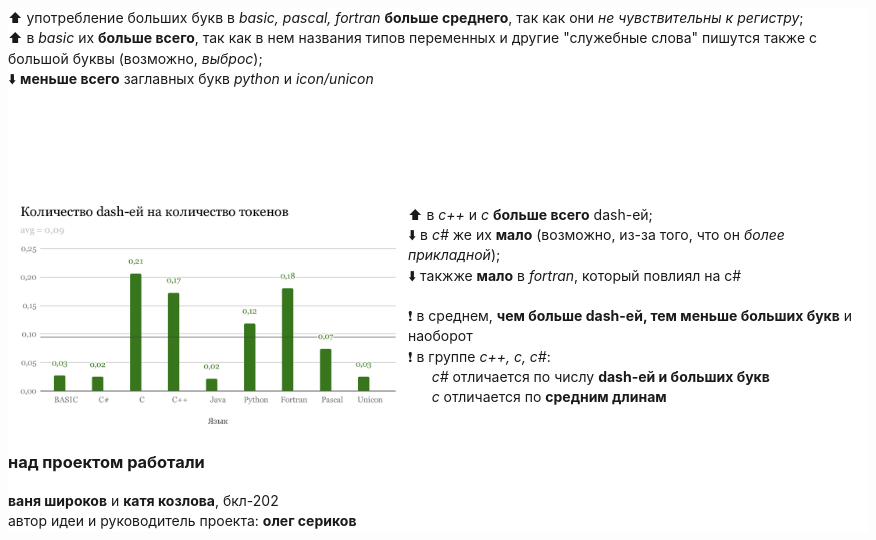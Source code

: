 :arrow_up: употребление больших букв в _basic, pascal, fortran_ **больше среднего**, так как они _не чувствительны к регистру_;<br/>
:arrow_up: в _basic_ их **больше всего**, так как в нем названия типов переменных и другие "служебные слова" пишутся также с большой буквы (возможно, _выброс_);<br/>
:arrow_down: **меньше всего** заглавных букв _python_ и _icon/unicon_<br/>
<br/><br/><br/><br/><br/>
<img align="left" src="/%D0%9A%D0%BE%D0%BB%D0%B8%D1%87%D0%B5%D1%81%D1%82%D0%B2%D0%BE%20dash-%D0%B5%D0%B9%20%D0%BD%D0%B0%20%D0%BA%D0%BE%D0%BB%D0%B8%D1%87%D0%B5%D1%81%D1%82%D0%B2%D0%BE%20%D1%82%D0%BE%D0%BA%D0%B5%D0%BD%D0%BE%D0%B2.png" alt="Количество dash-ей на количество токенов" width="400"/>

:arrow_up: в _c++_ и _c_ **больше всего** dash-ей;<br/>
:arrow_down: в _c#_ же их **мало** (возможно, из-за того, что он _более прикладной_);<br/>
:arrow_down: такжже **мало** в _fortran_, который повлиял на c#<br/>
<br/>
:exclamation: в среднем, **чем больше dash-ей, тем меньше больших букв** и наоборот<br/>
:exclamation: в группе _c++, c, c#_:<br/>
&nbsp;&nbsp;&nbsp;&nbsp;&nbsp; _c#_ отличается по числу **dash-ей и больших букв**<br/>
&nbsp;&nbsp;&nbsp;&nbsp;&nbsp; _c_ отличается по **средним длинам**<br/>
<br/>
### над проектом  работали
**ваня широков** и **катя козлова**, бкл-202<br/>
автор идеи и руководитель проекта: **олег сериков**
